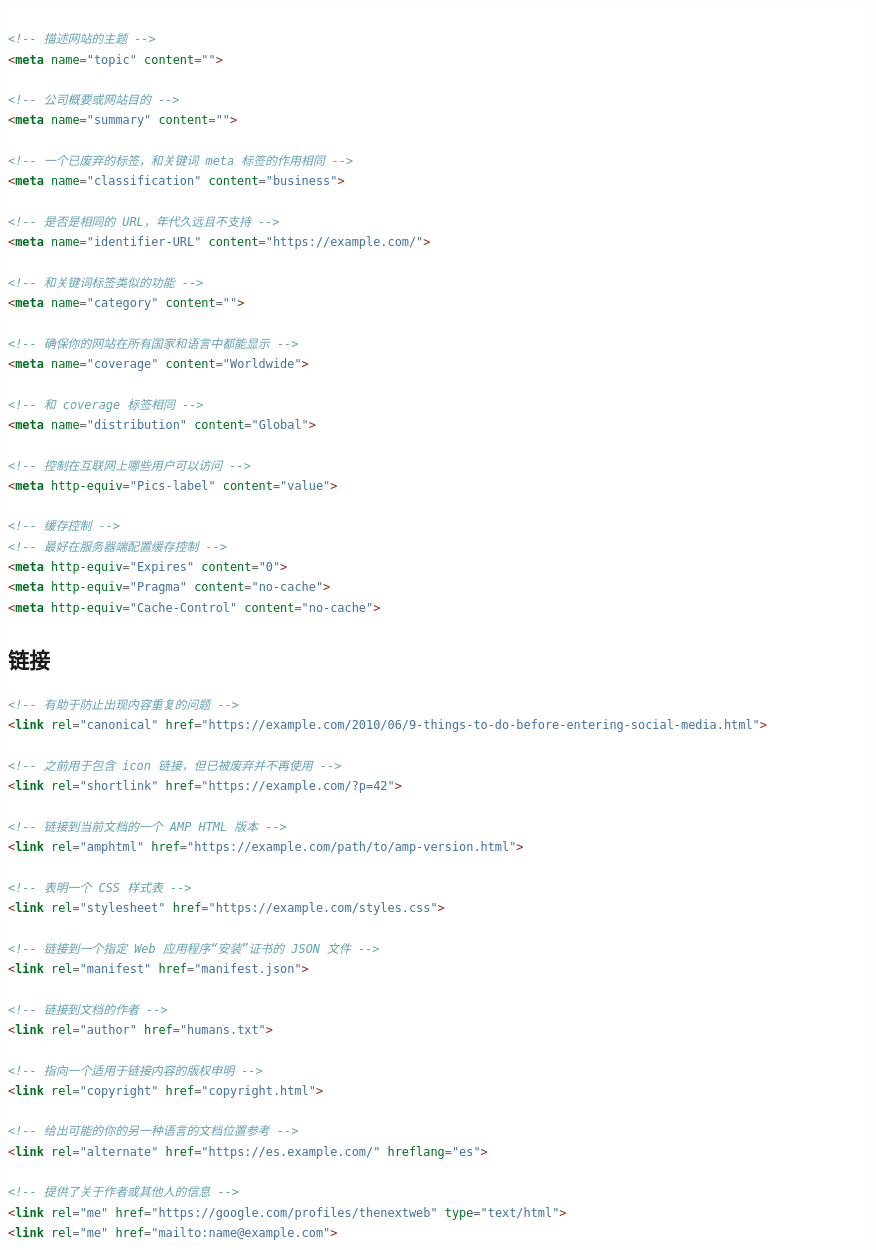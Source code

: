 ```html

<!-- 描述网站的主题 -->
<meta name="topic" content="">

<!-- 公司概要或网站目的 -->
<meta name="summary" content="">

<!-- 一个已废弃的标签，和关键词 meta 标签的作用相同 -->
<meta name="classification" content="business">

<!-- 是否是相同的 URL，年代久远且不支持 -->
<meta name="identifier-URL" content="https://example.com/">

<!-- 和关键词标签类似的功能 -->
<meta name="category" content="">

<!-- 确保你的网站在所有国家和语言中都能显示 -->
<meta name="coverage" content="Worldwide">

<!-- 和 coverage 标签相同 -->
<meta name="distribution" content="Global">

<!-- 控制在互联网上哪些用户可以访问 -->
<meta http-equiv="Pics-label" content="value"> 

<!-- 缓存控制 -->
<!-- 最好在服务器端配置缓存控制 -->
<meta http-equiv="Expires" content="0">
<meta http-equiv="Pragma" content="no-cache">
<meta http-equiv="Cache-Control" content="no-cache">
```

## 链接

``` html
<!-- 有助于防止出现内容重复的问题 -->
<link rel="canonical" href="https://example.com/2010/06/9-things-to-do-before-entering-social-media.html">

<!-- 之前用于包含 icon 链接，但已被废弃并不再使用 -->
<link rel="shortlink" href="https://example.com/?p=42">

<!-- 链接到当前文档的一个 AMP HTML 版本 -->
<link rel="amphtml" href="https://example.com/path/to/amp-version.html">

<!-- 表明一个 CSS 样式表 -->
<link rel="stylesheet" href="https://example.com/styles.css">

<!-- 链接到一个指定 Web 应用程序“安装”证书的 JSON 文件 -->
<link rel="manifest" href="manifest.json">

<!-- 链接到文档的作者 -->
<link rel="author" href="humans.txt">

<!-- 指向一个适用于链接内容的版权申明 -->
<link rel="copyright" href="copyright.html">

<!-- 给出可能的你的另一种语言的文档位置参考 -->
<link rel="alternate" href="https://es.example.com/" hreflang="es">

<!-- 提供了关于作者或其他人的信息 -->
<link rel="me" href="https://google.com/profiles/thenextweb" type="text/html">
<link rel="me" href="mailto:name@example.com">
```